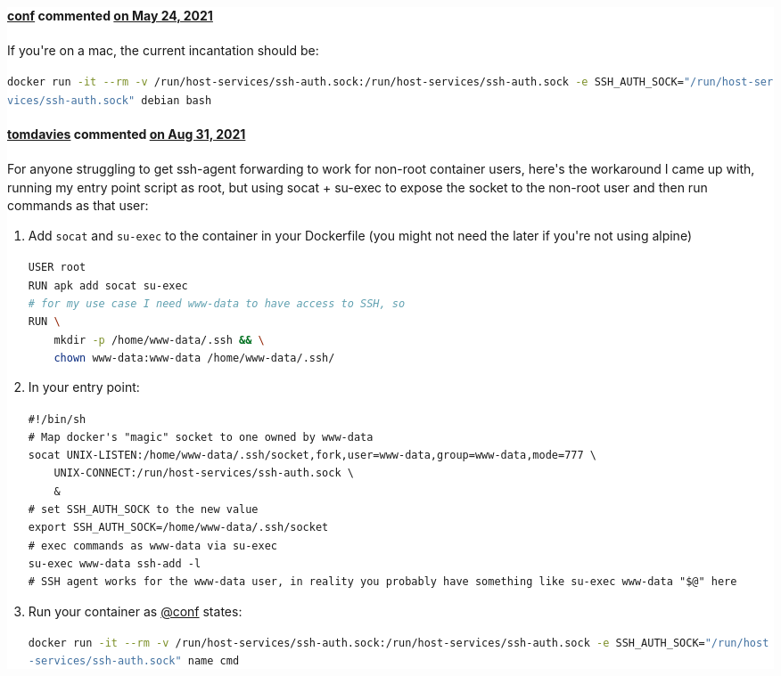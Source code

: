 
#### [conf](https://gist.github.com/conf) commented [on May 24, 2021](https://gist.github.com/d11wtq/8699521?permalink_comment_id=3754794#gistcomment-3754794)
If you're on a mac, the current incantation should be:
```sh
docker run -it --rm -v /run/host-services/ssh-auth.sock:/run/host-services/ssh-auth.sock -e SSH_AUTH_SOCK="/run/host-services/ssh-auth.sock" debian bash
```


#### [tomdavies](https://gist.github.com/tomdavies) commented [on Aug 31, 2021](https://gist.github.com/d11wtq/8699521?permalink_comment_id=3878388#gistcomment-3878388)
For anyone struggling to get ssh-agent forwarding to work for non-root container users, here's the workaround I came up with, running my entry point script as root, but using socat + su-exec to expose the socket to the non-root user and then run commands as that user:
1.  Add `socat` and `su-exec` to the container in your Dockerfile (you might not need the later if you're not using alpine)
    ```sh
    USER root
    RUN apk add socat su-exec
    # for my use case I need www-data to have access to SSH, so 
    RUN \
        mkdir -p /home/www-data/.ssh && \
        chown www-data:www-data /home/www-data/.ssh/
    ```
2.  In your entry point:
    ```shell
    #!/bin/sh
    # Map docker's "magic" socket to one owned by www-data
    socat UNIX-LISTEN:/home/www-data/.ssh/socket,fork,user=www-data,group=www-data,mode=777 \
        UNIX-CONNECT:/run/host-services/ssh-auth.sock \
        &
    # set SSH_AUTH_SOCK to the new value
    export SSH_AUTH_SOCK=/home/www-data/.ssh/socket
    # exec commands as www-data via su-exec
    su-exec www-data ssh-add -l
    # SSH agent works for the www-data user, in reality you probably have something like su-exec www-data "$@" here
    ```
3.  Run your container as [@conf](https://github.com/conf) states:
    ```sh
    docker run -it --rm -v /run/host-services/ssh-auth.sock:/run/host-services/ssh-auth.sock -e SSH_AUTH_SOCK="/run/host-services/ssh-auth.sock" name cmd
    ```
